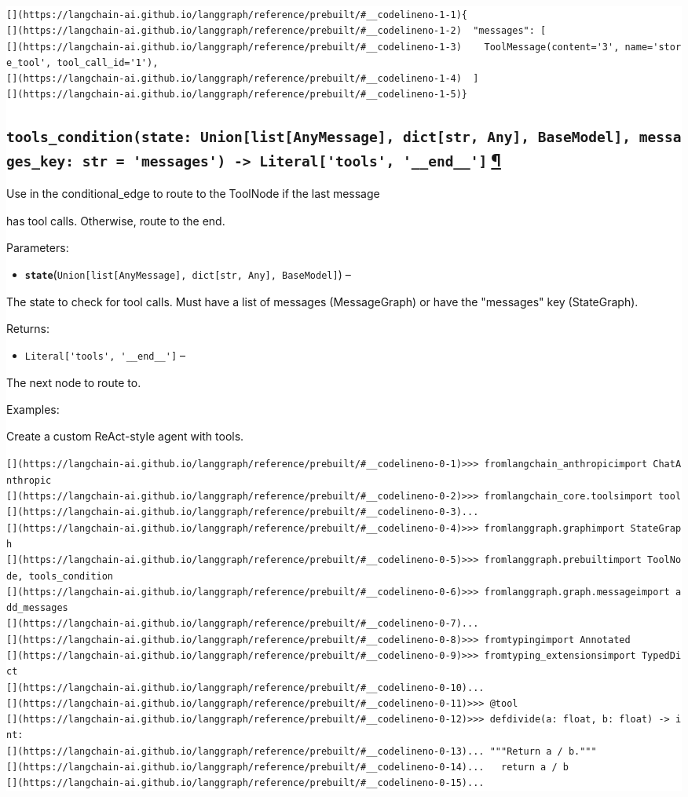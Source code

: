 
```
[](https://langchain-ai.github.io/langgraph/reference/prebuilt/#__codelineno-1-1){
[](https://langchain-ai.github.io/langgraph/reference/prebuilt/#__codelineno-1-2)  "messages": [
[](https://langchain-ai.github.io/langgraph/reference/prebuilt/#__codelineno-1-3)    ToolMessage(content='3', name='store_tool', tool_call_id='1'),
[](https://langchain-ai.github.io/langgraph/reference/prebuilt/#__codelineno-1-4)  ]
[](https://langchain-ai.github.io/langgraph/reference/prebuilt/#__codelineno-1-5)}

```


##  `tools_condition(state: Union[list[AnyMessage], dict[str, Any], BaseModel], messages_key: str = 'messages') -> Literal['tools', '__end__']` [¶](https://langchain-ai.github.io/langgraph/reference/prebuilt/#langgraph.prebuilt.tool_node.tools_condition "Permanent link")

Use in the conditional_edge to route to the ToolNode if the last message

has tool calls. Otherwise, route to the end.

Parameters:

  * **`state`**(`Union[list[AnyMessage], dict[str, Any], BaseModel]`) – 

The state to check for tool calls. Must have a list of messages (MessageGraph) or have the "messages" key (StateGraph).




Returns:

  * `Literal['tools', '__end__']` – 

The next node to route to.




Examples:

Create a custom ReAct-style agent with tools.

```
[](https://langchain-ai.github.io/langgraph/reference/prebuilt/#__codelineno-0-1)>>> fromlangchain_anthropicimport ChatAnthropic
[](https://langchain-ai.github.io/langgraph/reference/prebuilt/#__codelineno-0-2)>>> fromlangchain_core.toolsimport tool
[](https://langchain-ai.github.io/langgraph/reference/prebuilt/#__codelineno-0-3)...
[](https://langchain-ai.github.io/langgraph/reference/prebuilt/#__codelineno-0-4)>>> fromlanggraph.graphimport StateGraph
[](https://langchain-ai.github.io/langgraph/reference/prebuilt/#__codelineno-0-5)>>> fromlanggraph.prebuiltimport ToolNode, tools_condition
[](https://langchain-ai.github.io/langgraph/reference/prebuilt/#__codelineno-0-6)>>> fromlanggraph.graph.messageimport add_messages
[](https://langchain-ai.github.io/langgraph/reference/prebuilt/#__codelineno-0-7)...
[](https://langchain-ai.github.io/langgraph/reference/prebuilt/#__codelineno-0-8)>>> fromtypingimport Annotated
[](https://langchain-ai.github.io/langgraph/reference/prebuilt/#__codelineno-0-9)>>> fromtyping_extensionsimport TypedDict
[](https://langchain-ai.github.io/langgraph/reference/prebuilt/#__codelineno-0-10)...
[](https://langchain-ai.github.io/langgraph/reference/prebuilt/#__codelineno-0-11)>>> @tool
[](https://langchain-ai.github.io/langgraph/reference/prebuilt/#__codelineno-0-12)>>> defdivide(a: float, b: float) -> int:
[](https://langchain-ai.github.io/langgraph/reference/prebuilt/#__codelineno-0-13)... """Return a / b."""
[](https://langchain-ai.github.io/langgraph/reference/prebuilt/#__codelineno-0-14)...   return a / b
[](https://langchain-ai.github.io/langgraph/reference/prebuilt/#__codelineno-0-15)...
```